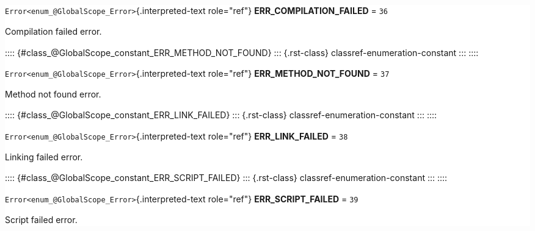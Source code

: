 `Error<enum_@GlobalScope_Error>`{.interpreted-text role="ref"}
**ERR_COMPILATION_FAILED** = `36`

Compilation failed error.

:::: {#class_@GlobalScope_constant_ERR_METHOD_NOT_FOUND}
::: {.rst-class}
classref-enumeration-constant
:::
::::

`Error<enum_@GlobalScope_Error>`{.interpreted-text role="ref"}
**ERR_METHOD_NOT_FOUND** = `37`

Method not found error.

:::: {#class_@GlobalScope_constant_ERR_LINK_FAILED}
::: {.rst-class}
classref-enumeration-constant
:::
::::

`Error<enum_@GlobalScope_Error>`{.interpreted-text role="ref"}
**ERR_LINK_FAILED** = `38`

Linking failed error.

:::: {#class_@GlobalScope_constant_ERR_SCRIPT_FAILED}
::: {.rst-class}
classref-enumeration-constant
:::
::::

`Error<enum_@GlobalScope_Error>`{.interpreted-text role="ref"}
**ERR_SCRIPT_FAILED** = `39`

Script failed error.

